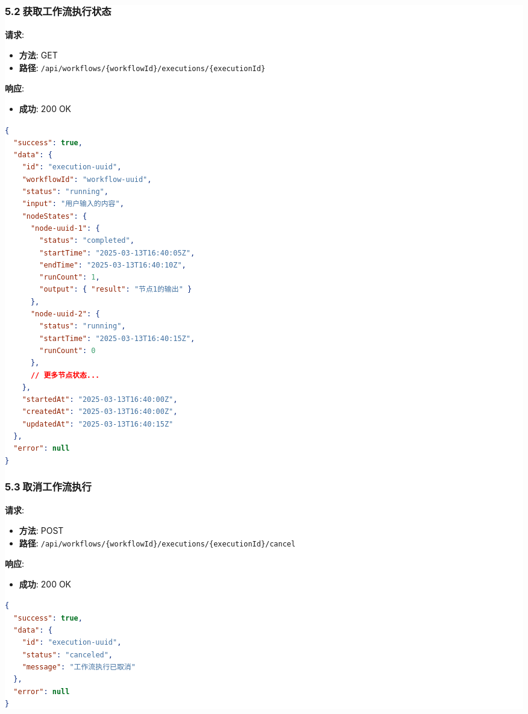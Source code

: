 
### 5.2 获取工作流执行状态

**请求**:
- **方法**: GET
- **路径**: `/api/workflows/{workflowId}/executions/{executionId}`

**响应**:
- **成功**: 200 OK
```json
{
  "success": true,
  "data": {
    "id": "execution-uuid",
    "workflowId": "workflow-uuid",
    "status": "running",
    "input": "用户输入的内容",
    "nodeStates": {
      "node-uuid-1": {
        "status": "completed",
        "startTime": "2025-03-13T16:40:05Z",
        "endTime": "2025-03-13T16:40:10Z",
        "runCount": 1,
        "output": { "result": "节点1的输出" }
      },
      "node-uuid-2": {
        "status": "running",
        "startTime": "2025-03-13T16:40:15Z",
        "runCount": 0
      },
      // 更多节点状态...
    },
    "startedAt": "2025-03-13T16:40:00Z",
    "createdAt": "2025-03-13T16:40:00Z",
    "updatedAt": "2025-03-13T16:40:15Z"
  },
  "error": null
}
```

### 5.3 取消工作流执行

**请求**:
- **方法**: POST
- **路径**: `/api/workflows/{workflowId}/executions/{executionId}/cancel`

**响应**:
- **成功**: 200 OK
```json
{
  "success": true,
  "data": {
    "id": "execution-uuid",
    "status": "canceled",
    "message": "工作流执行已取消"
  },
  "error": null
}
```
